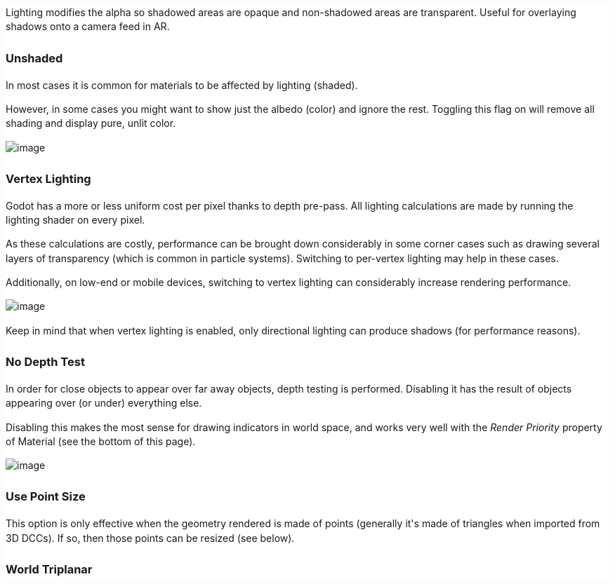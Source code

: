 Lighting modifies the alpha so shadowed areas are opaque and
non-shadowed areas are transparent. Useful for overlaying shadows onto a
camera feed in AR.

### Unshaded

In most cases it is common for materials to be affected by lighting
(shaded).

However, in some cases you might want to show just the albedo (color)
and ignore the rest. Toggling this flag on will remove all shading and
display pure, unlit color.

![image](img/spatial_material26.png)

### Vertex Lighting

Godot has a more or less uniform cost per pixel thanks to depth
pre-pass. All lighting calculations are made by running the lighting
shader on every pixel.

As these calculations are costly, performance can be brought down
considerably in some corner cases such as drawing several layers of
transparency (which is common in particle systems). Switching to
per-vertex lighting may help in these cases.

Additionally, on low-end or mobile devices, switching to vertex lighting
can considerably increase rendering performance.

![image](img/spatial_material2.png)

Keep in mind that when vertex lighting is enabled, only directional
lighting can produce shadows (for performance reasons).

### No Depth Test

In order for close objects to appear over far away objects, depth
testing is performed. Disabling it has the result of objects appearing
over (or under) everything else.

Disabling this makes the most sense for drawing indicators in world
space, and works very well with the *Render Priority* property of
Material (see the bottom of this page).

![image](img/spatial_material3.png)

### Use Point Size

This option is only effective when the geometry rendered is made of
points (generally it\'s made of triangles when imported from 3D DCCs).
If so, then those points can be resized (see below).

### World Triplanar
